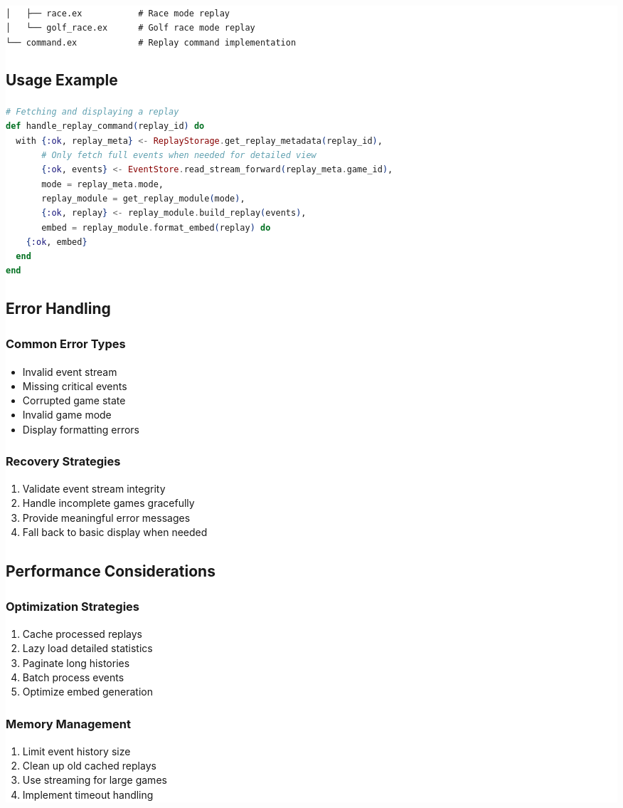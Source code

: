```
│   ├── race.ex           # Race mode replay
│   └── golf_race.ex      # Golf race mode replay
└── command.ex            # Replay command implementation
```

## Usage Example
```elixir
# Fetching and displaying a replay
def handle_replay_command(replay_id) do
  with {:ok, replay_meta} <- ReplayStorage.get_replay_metadata(replay_id),
       # Only fetch full events when needed for detailed view
       {:ok, events} <- EventStore.read_stream_forward(replay_meta.game_id),
       mode = replay_meta.mode,
       replay_module = get_replay_module(mode),
       {:ok, replay} <- replay_module.build_replay(events),
       embed = replay_module.format_embed(replay) do
    {:ok, embed}
  end
end
```

## Error Handling

### Common Error Types
- Invalid event stream
- Missing critical events
- Corrupted game state
- Invalid game mode
- Display formatting errors

### Recovery Strategies
1. Validate event stream integrity
2. Handle incomplete games gracefully
3. Provide meaningful error messages
4. Fall back to basic display when needed

## Performance Considerations

### Optimization Strategies
1. Cache processed replays
2. Lazy load detailed statistics
3. Paginate long histories
4. Batch process events
5. Optimize embed generation

### Memory Management
1. Limit event history size
2. Clean up old cached replays
3. Use streaming for large games
4. Implement timeout handling
